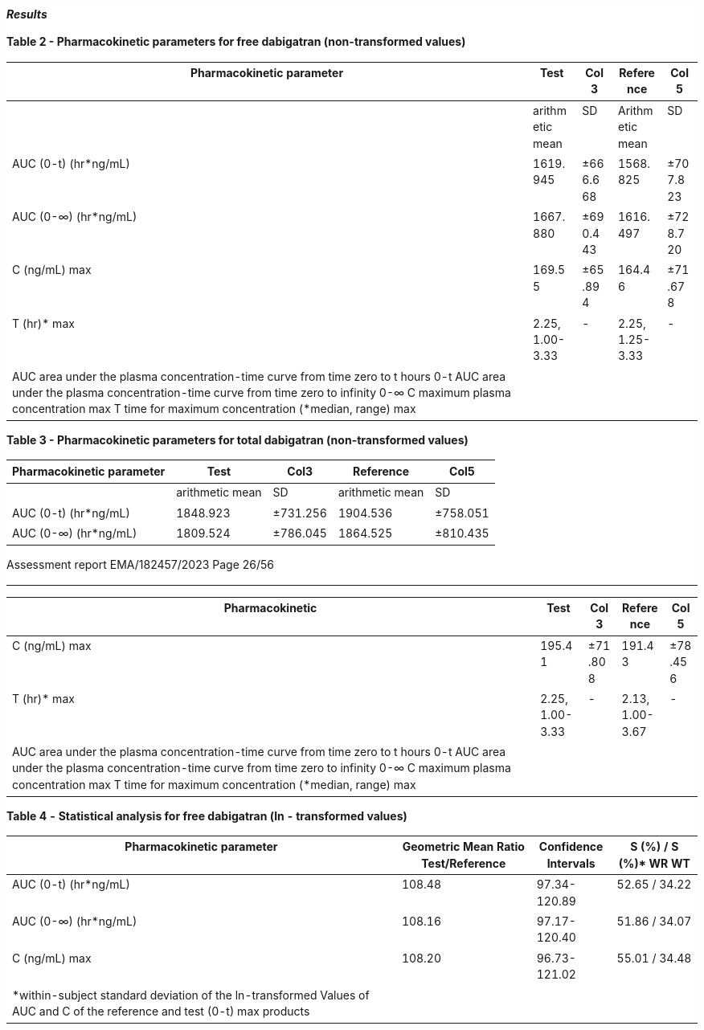 

***Results***

**Table 2 - Pharmacokinetic parameters for free dabigatran (non-transformed values)**

|Pharmacokinetic parameter|Test|Col3|Reference|Col5|
|---|---|---|---|---|
||arithmetic mean|SD|Arithmetic mean|SD|
|AUC (0-t) (hr*ng/mL)|1619.945|±666.668|1568.825|±707.823|
|AUC (0-∞) (hr*ng/mL)|1667.880|±690.443|1616.497|±728.720|
|C (ng/mL) max|169.55|±65.894|164.46|±71.678|
|T (hr)* max|2.25, 1.00-3.33|-|2.25, 1.25-3.33|-|
|AUC area under the plasma concentration-time curve from time zero to t hours 0-t AUC area under the plasma concentration-time curve from time zero to infinity 0-∞ C maximum plasma concentration max T time for maximum concentration (*median, range) max|||||



**Table 3 - Pharmacokinetic parameters for total dabigatran (non-transformed values)**

|Pharmacokinetic parameter|Test|Col3|Reference|Col5|
|---|---|---|---|---|
||arithmetic mean|SD|arithmetic mean|SD|
|AUC (0-t) (hr*ng/mL)|1848.923|±731.256|1904.536|±758.051|
|AUC (0-∞) (hr*ng/mL)|1809.524|±786.045|1864.525|±810.435|



Assessment report
EMA/182457/2023 Page 26/56


-----

|Pharmacokinetic|Test|Col3|Reference|Col5|
|---|---|---|---|---|
|C (ng/mL) max|195.41|±71.808|191.43|±78.456|
|T (hr)* max|2.25, 1.00-3.33|-|2.13, 1.00-3.67|-|
|AUC area under the plasma concentration-time curve from time zero to t hours 0-t AUC area under the plasma concentration-time curve from time zero to infinity 0-∞ C maximum plasma concentration max T time for maximum concentration (*median, range) max|||||


**Table 4** **-** **Statistical analysis for free dabigatran (ln** **-** **transformed values)**

|Pharmacokinetic parameter|Geometric Mean Ratio Test/Reference|Confidence Intervals|S (%) / S (%)* WR WT|
|---|---|---|---|
|AUC (0-t) (hr*ng/mL)|108.48|97.34-120.89|52.65 / 34.22|
|AUC (0-∞) (hr*ng/mL)|108.16|97.17-120.40|51.86 / 34.07|
|C (ng/mL) max|108.20|96.73-121.02|55.01 / 34.48|
|*within-subject standard deviation of the ln-transformed Values of AUC and C of the reference and test (0-t) max products||||
